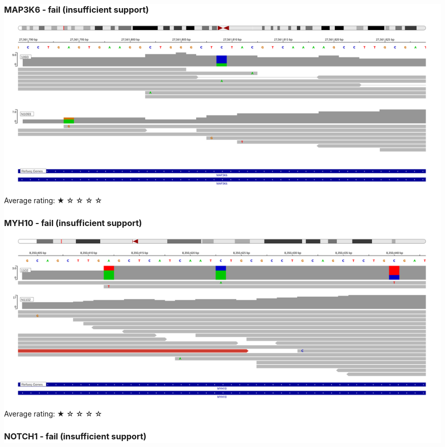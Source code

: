 ### MAP3K6 - fail (insufficient support)

![MAP3K6](primary/Love_MAP3K6.svg)

Average rating: &starf; &star; &star; &star; &star;



### MYH10 - fail (insufficient support)

![MYH10](primary/Love_MYH10.svg)

Average rating: &starf; &star; &star; &star; &star;

<div style="page-break-after: always;"></div> 

### NOTCH1 - fail (insufficient support)
